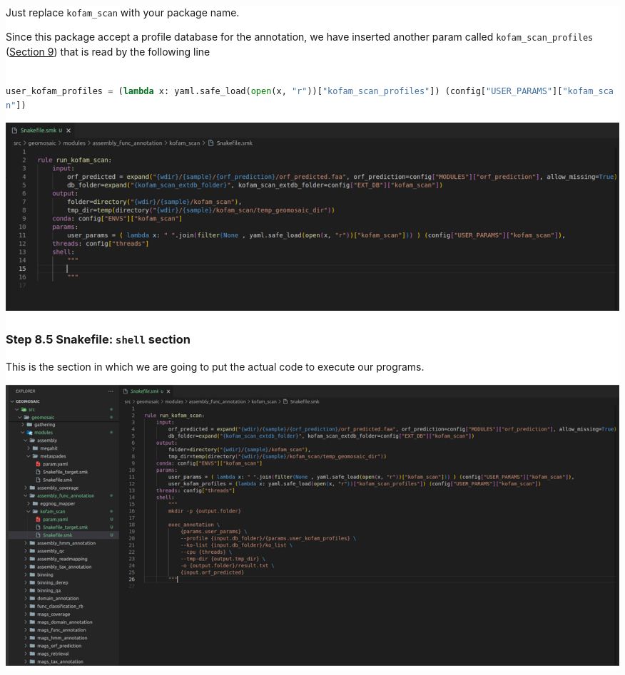 Just replace `kofam_scan` with your package name.

Since this package accept a profile database for the annotation, we have inserted another param called `kofam_scan_profiles` ([Section 9](#step-9-paramyaml-file)) that is read by the following line

```python

user_kofam_profiles = (lambda x: yaml.safe_load(open(x, "r"))["kofam_scan_profiles"]) (config["USER_PARAMS"]["kofam_scan"])

```

![snakefile_io](assets/images/extdb/snakefile_io.png)

### Step 8.5 Snakefile: `shell` section
This is the section in which we are going to put the actual code to execute our programs.

![snakefile](assets/images/extdb/snakefile_code.png)
